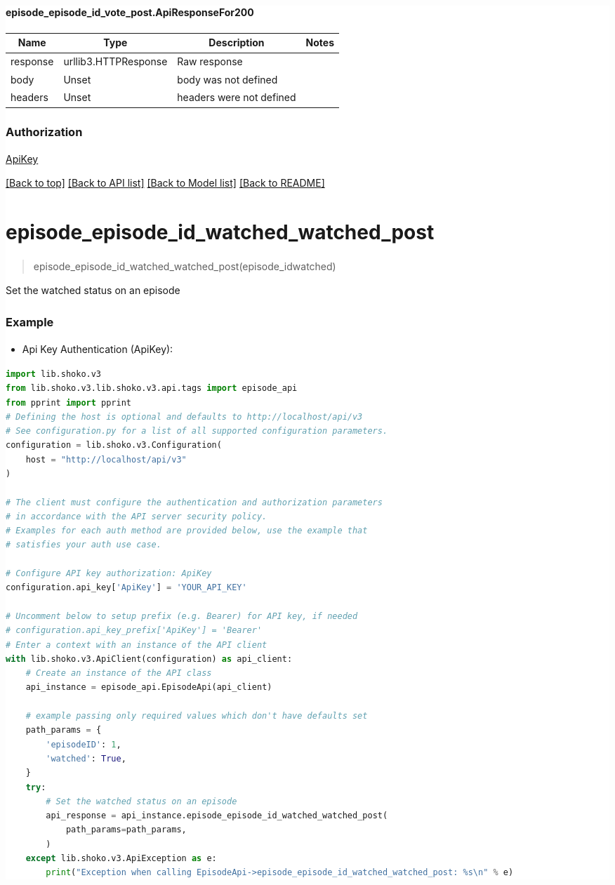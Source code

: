 #### episode_episode_id_vote_post.ApiResponseFor200
Name | Type | Description  | Notes
------------- | ------------- | ------------- | -------------
response | urllib3.HTTPResponse | Raw response |
body | Unset | body was not defined |
headers | Unset | headers were not defined |

### Authorization

[ApiKey](../../../README.md#ApiKey)

[[Back to top]](#__pageTop) [[Back to API list]](../../../README.md#documentation-for-api-endpoints) [[Back to Model list]](../../../README.md#documentation-for-models) [[Back to README]](../../../README.md)

# **episode_episode_id_watched_watched_post**
<a id="episode_episode_id_watched_watched_post"></a>
> episode_episode_id_watched_watched_post(episode_idwatched)

Set the watched status on an episode

### Example

* Api Key Authentication (ApiKey):
```python
import lib.shoko.v3
from lib.shoko.v3.lib.shoko.v3.api.tags import episode_api
from pprint import pprint
# Defining the host is optional and defaults to http://localhost/api/v3
# See configuration.py for a list of all supported configuration parameters.
configuration = lib.shoko.v3.Configuration(
    host = "http://localhost/api/v3"
)

# The client must configure the authentication and authorization parameters
# in accordance with the API server security policy.
# Examples for each auth method are provided below, use the example that
# satisfies your auth use case.

# Configure API key authorization: ApiKey
configuration.api_key['ApiKey'] = 'YOUR_API_KEY'

# Uncomment below to setup prefix (e.g. Bearer) for API key, if needed
# configuration.api_key_prefix['ApiKey'] = 'Bearer'
# Enter a context with an instance of the API client
with lib.shoko.v3.ApiClient(configuration) as api_client:
    # Create an instance of the API class
    api_instance = episode_api.EpisodeApi(api_client)

    # example passing only required values which don't have defaults set
    path_params = {
        'episodeID': 1,
        'watched': True,
    }
    try:
        # Set the watched status on an episode
        api_response = api_instance.episode_episode_id_watched_watched_post(
            path_params=path_params,
        )
    except lib.shoko.v3.ApiException as e:
        print("Exception when calling EpisodeApi->episode_episode_id_watched_watched_post: %s\n" % e)
```